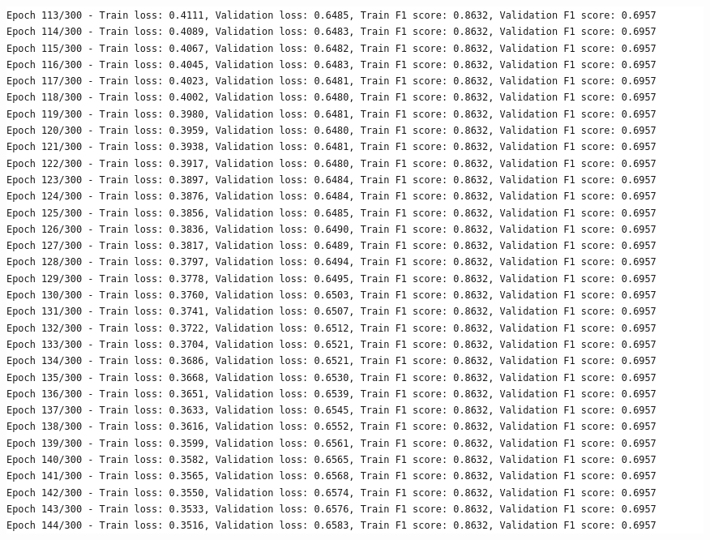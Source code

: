     Epoch 113/300 - Train loss: 0.4111, Validation loss: 0.6485, Train F1 score: 0.8632, Validation F1 score: 0.6957
    Epoch 114/300 - Train loss: 0.4089, Validation loss: 0.6483, Train F1 score: 0.8632, Validation F1 score: 0.6957
    Epoch 115/300 - Train loss: 0.4067, Validation loss: 0.6482, Train F1 score: 0.8632, Validation F1 score: 0.6957
    Epoch 116/300 - Train loss: 0.4045, Validation loss: 0.6483, Train F1 score: 0.8632, Validation F1 score: 0.6957
    Epoch 117/300 - Train loss: 0.4023, Validation loss: 0.6481, Train F1 score: 0.8632, Validation F1 score: 0.6957
    Epoch 118/300 - Train loss: 0.4002, Validation loss: 0.6480, Train F1 score: 0.8632, Validation F1 score: 0.6957
    Epoch 119/300 - Train loss: 0.3980, Validation loss: 0.6481, Train F1 score: 0.8632, Validation F1 score: 0.6957
    Epoch 120/300 - Train loss: 0.3959, Validation loss: 0.6480, Train F1 score: 0.8632, Validation F1 score: 0.6957
    Epoch 121/300 - Train loss: 0.3938, Validation loss: 0.6481, Train F1 score: 0.8632, Validation F1 score: 0.6957
    Epoch 122/300 - Train loss: 0.3917, Validation loss: 0.6480, Train F1 score: 0.8632, Validation F1 score: 0.6957
    Epoch 123/300 - Train loss: 0.3897, Validation loss: 0.6484, Train F1 score: 0.8632, Validation F1 score: 0.6957
    Epoch 124/300 - Train loss: 0.3876, Validation loss: 0.6484, Train F1 score: 0.8632, Validation F1 score: 0.6957
    Epoch 125/300 - Train loss: 0.3856, Validation loss: 0.6485, Train F1 score: 0.8632, Validation F1 score: 0.6957
    Epoch 126/300 - Train loss: 0.3836, Validation loss: 0.6490, Train F1 score: 0.8632, Validation F1 score: 0.6957
    Epoch 127/300 - Train loss: 0.3817, Validation loss: 0.6489, Train F1 score: 0.8632, Validation F1 score: 0.6957
    Epoch 128/300 - Train loss: 0.3797, Validation loss: 0.6494, Train F1 score: 0.8632, Validation F1 score: 0.6957
    Epoch 129/300 - Train loss: 0.3778, Validation loss: 0.6495, Train F1 score: 0.8632, Validation F1 score: 0.6957
    Epoch 130/300 - Train loss: 0.3760, Validation loss: 0.6503, Train F1 score: 0.8632, Validation F1 score: 0.6957
    Epoch 131/300 - Train loss: 0.3741, Validation loss: 0.6507, Train F1 score: 0.8632, Validation F1 score: 0.6957
    Epoch 132/300 - Train loss: 0.3722, Validation loss: 0.6512, Train F1 score: 0.8632, Validation F1 score: 0.6957
    Epoch 133/300 - Train loss: 0.3704, Validation loss: 0.6521, Train F1 score: 0.8632, Validation F1 score: 0.6957
    Epoch 134/300 - Train loss: 0.3686, Validation loss: 0.6521, Train F1 score: 0.8632, Validation F1 score: 0.6957
    Epoch 135/300 - Train loss: 0.3668, Validation loss: 0.6530, Train F1 score: 0.8632, Validation F1 score: 0.6957
    Epoch 136/300 - Train loss: 0.3651, Validation loss: 0.6539, Train F1 score: 0.8632, Validation F1 score: 0.6957
    Epoch 137/300 - Train loss: 0.3633, Validation loss: 0.6545, Train F1 score: 0.8632, Validation F1 score: 0.6957
    Epoch 138/300 - Train loss: 0.3616, Validation loss: 0.6552, Train F1 score: 0.8632, Validation F1 score: 0.6957
    Epoch 139/300 - Train loss: 0.3599, Validation loss: 0.6561, Train F1 score: 0.8632, Validation F1 score: 0.6957
    Epoch 140/300 - Train loss: 0.3582, Validation loss: 0.6565, Train F1 score: 0.8632, Validation F1 score: 0.6957
    Epoch 141/300 - Train loss: 0.3565, Validation loss: 0.6568, Train F1 score: 0.8632, Validation F1 score: 0.6957
    Epoch 142/300 - Train loss: 0.3550, Validation loss: 0.6574, Train F1 score: 0.8632, Validation F1 score: 0.6957
    Epoch 143/300 - Train loss: 0.3533, Validation loss: 0.6576, Train F1 score: 0.8632, Validation F1 score: 0.6957
    Epoch 144/300 - Train loss: 0.3516, Validation loss: 0.6583, Train F1 score: 0.8632, Validation F1 score: 0.6957